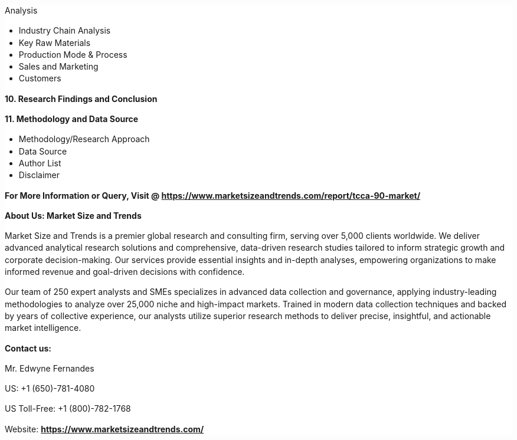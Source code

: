 Analysis</strong></p><ul><li>Industry Chain Analysis</li><li>Key Raw Materials</li><li>Production Mode &amp; Process</li><li>Sales and Marketing</li><li>Customers</li></ul><p><strong>10. Research Findings and Conclusion</strong></p><p><strong>11. Methodology and Data Source</strong></p><ul><li>Methodology/Research Approach</li><li>Data Source</li><li>Author List</li><li>Disclaimer</li></ul></p><p><strong>For More Information or Query, Visit @ <a href="https://www.marketsizeandtrends.com/report/tcca-90-market/">https://www.marketsizeandtrends.com/report/tcca-90-market/</a></strong></p><p><strong>About Us: Market Size and Trends</strong></p><p>Market Size and Trends is a premier global research and consulting firm, serving over 5,000 clients worldwide. We deliver advanced analytical research solutions and comprehensive, data-driven research studies tailored to inform strategic growth and corporate decision-making. Our services provide essential insights and in-depth analyses, empowering organizations to make informed revenue and goal-driven decisions with confidence.</p><p>Our team of 250 expert analysts and SMEs specializes in advanced data collection and governance, applying industry-leading methodologies to analyze over 25,000 niche and high-impact markets. Trained in modern data collection techniques and backed by years of collective experience, our analysts utilize superior research methods to deliver precise, insightful, and actionable market intelligence.</p><p><strong>Contact us:</strong></p><p>Mr. Edwyne Fernandes</p><p>US: +1 (650)-781-4080</p><p>US Toll-Free: +1 (800)-782-1768</p><p>Website: <strong><a href="https://www.marketsizeandtrends.com/">https://www.marketsizeandtrends.com/</a></strong></p>
